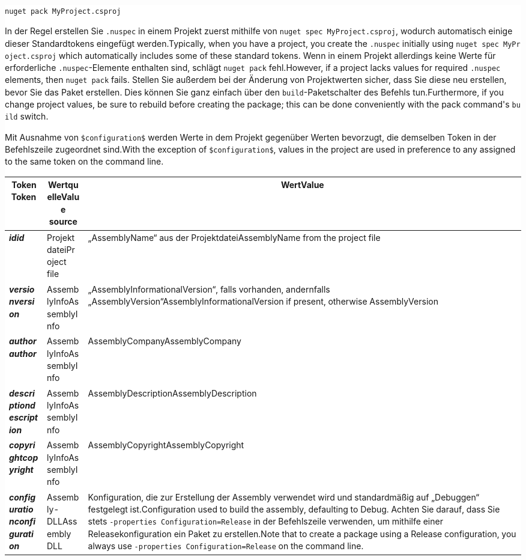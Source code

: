 ```ps
nuget pack MyProject.csproj
```

<span data-ttu-id="1ae2c-223">In der Regel erstellen Sie `.nuspec` in einem Projekt zuerst mithilfe von `nuget spec MyProject.csproj`, wodurch automatisch einige dieser Standardtokens eingefügt werden.</span><span class="sxs-lookup"><span data-stu-id="1ae2c-223">Typically, when you have a project, you create the `.nuspec` initially using `nuget spec MyProject.csproj` which automatically includes some of these standard tokens.</span></span> <span data-ttu-id="1ae2c-224">Wenn in einem Projekt allerdings keine Werte für erforderliche `.nuspec`-Elemente enthalten sind, schlägt `nuget pack` fehl.</span><span class="sxs-lookup"><span data-stu-id="1ae2c-224">However, if a project lacks values for required `.nuspec` elements, then `nuget pack` fails.</span></span> <span data-ttu-id="1ae2c-225">Stellen Sie außerdem bei der Änderung von Projektwerten sicher, dass Sie diese neu erstellen, bevor Sie das Paket erstellen. Dies können Sie ganz einfach über den `build`-Paketschalter des Befehls tun.</span><span class="sxs-lookup"><span data-stu-id="1ae2c-225">Furthermore, if you change project values, be sure to rebuild before creating the package; this can be done conveniently with the pack command's `build` switch.</span></span>

<span data-ttu-id="1ae2c-226">Mit Ausnahme von `$configuration$` werden Werte in dem Projekt gegenüber Werten bevorzugt, die demselben Token in der Befehlszeile zugeordnet sind.</span><span class="sxs-lookup"><span data-stu-id="1ae2c-226">With the exception of `$configuration$`, values in the project are used in preference to any assigned to the same token on the command line.</span></span>

| <span data-ttu-id="1ae2c-227">Token</span><span class="sxs-lookup"><span data-stu-id="1ae2c-227">Token</span></span> | <span data-ttu-id="1ae2c-228">Wertquelle</span><span class="sxs-lookup"><span data-stu-id="1ae2c-228">Value source</span></span> | <span data-ttu-id="1ae2c-229">Wert</span><span class="sxs-lookup"><span data-stu-id="1ae2c-229">Value</span></span>
| --- | --- | ---
| <span data-ttu-id="1ae2c-230">**$id$**</span><span class="sxs-lookup"><span data-stu-id="1ae2c-230">**$id$**</span></span> | <span data-ttu-id="1ae2c-231">Projektdatei</span><span class="sxs-lookup"><span data-stu-id="1ae2c-231">Project file</span></span> | <span data-ttu-id="1ae2c-232">„AssemblyName“ aus der Projektdatei</span><span class="sxs-lookup"><span data-stu-id="1ae2c-232">AssemblyName from the project file</span></span> |
| <span data-ttu-id="1ae2c-233">**$version$**</span><span class="sxs-lookup"><span data-stu-id="1ae2c-233">**$version$**</span></span> | <span data-ttu-id="1ae2c-234">AssemblyInfo</span><span class="sxs-lookup"><span data-stu-id="1ae2c-234">AssemblyInfo</span></span> | <span data-ttu-id="1ae2c-235">„AssemblyInformationalVersion“, falls vorhanden, andernfalls „AssemblyVersion“</span><span class="sxs-lookup"><span data-stu-id="1ae2c-235">AssemblyInformationalVersion if present, otherwise AssemblyVersion</span></span> |
| <span data-ttu-id="1ae2c-236">**$author$**</span><span class="sxs-lookup"><span data-stu-id="1ae2c-236">**$author$**</span></span> | <span data-ttu-id="1ae2c-237">AssemblyInfo</span><span class="sxs-lookup"><span data-stu-id="1ae2c-237">AssemblyInfo</span></span> | <span data-ttu-id="1ae2c-238">AssemblyCompany</span><span class="sxs-lookup"><span data-stu-id="1ae2c-238">AssemblyCompany</span></span> |
| <span data-ttu-id="1ae2c-239">**$description$**</span><span class="sxs-lookup"><span data-stu-id="1ae2c-239">**$description$**</span></span> | <span data-ttu-id="1ae2c-240">AssemblyInfo</span><span class="sxs-lookup"><span data-stu-id="1ae2c-240">AssemblyInfo</span></span> | <span data-ttu-id="1ae2c-241">AssemblyDescription</span><span class="sxs-lookup"><span data-stu-id="1ae2c-241">AssemblyDescription</span></span> |
| <span data-ttu-id="1ae2c-242">**$copyright$**</span><span class="sxs-lookup"><span data-stu-id="1ae2c-242">**$copyright$**</span></span> | <span data-ttu-id="1ae2c-243">AssemblyInfo</span><span class="sxs-lookup"><span data-stu-id="1ae2c-243">AssemblyInfo</span></span> | <span data-ttu-id="1ae2c-244">AssemblyCopyright</span><span class="sxs-lookup"><span data-stu-id="1ae2c-244">AssemblyCopyright</span></span> |
| <span data-ttu-id="1ae2c-245">**$configuration$**</span><span class="sxs-lookup"><span data-stu-id="1ae2c-245">**$configuration$**</span></span> | <span data-ttu-id="1ae2c-246">Assembly-DLL</span><span class="sxs-lookup"><span data-stu-id="1ae2c-246">Assembly DLL</span></span> | <span data-ttu-id="1ae2c-247">Konfiguration, die zur Erstellung der Assembly verwendet wird und standardmäßig auf „Debuggen“ festgelegt ist.</span><span class="sxs-lookup"><span data-stu-id="1ae2c-247">Configuration used to build the assembly, defaulting to Debug.</span></span> <span data-ttu-id="1ae2c-248">Achten Sie darauf, dass Sie stets `-properties Configuration=Release` in der Befehlszeile verwenden, um mithilfe einer Releasekonfiguration ein Paket zu erstellen.</span><span class="sxs-lookup"><span data-stu-id="1ae2c-248">Note that to create a package using a Release configuration, you always use `-properties Configuration=Release` on the command line.</span></span> |
